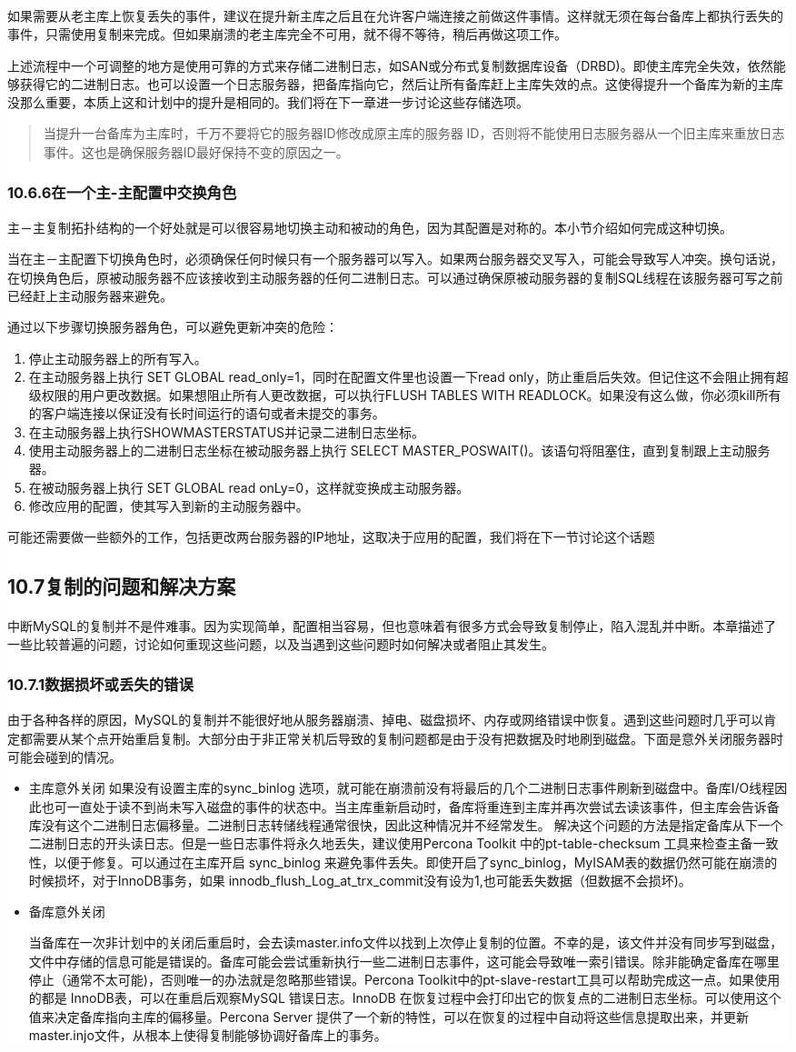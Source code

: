 如果需要从老主库上恢复丢失的事件，建议在提升新主库之后且在允许客户端连接之前做这件事情。这样就无须在每台备库上都执行丢失的事件，只需使用复制来完成。但如果崩溃的老主库完全不可用，就不得不等待，稍后再做这项工作。

上述流程中一个可调整的地方是使用可靠的方式来存储二进制日志，如SAN或分布式复制数据库设备（DRBD)。即使主库完全失效，依然能够获得它的二进制日志。也可以设置一个日志服务器，把备库指向它，然后让所有备库赶上主库失效的点。这使得提升一个备库为新的主库没那么重要，本质上这和计划中的提升是相同的。我们将在下一章进一步讨论这些存储选项。

> 当提升一台备库为主库时，千万不要将它的服务器ID修改成原主库的服务器 ID，否则将不能使用日志服务器从一个旧主库来重放日志事件。这也是确保服务器ID最好保持不变的原因之一。

### 10.6.6在一个主-主配置中交换角色

主－主复制拓扑结构的一个好处就是可以很容易地切换主动和被动的角色，因为其配置是对称的。本小节介绍如何完成这种切换。

当在主－主配置下切换角色时，必须确保任何时候只有一个服务器可以写入。如果两台服务器交叉写入，可能会导致写人冲突。换句话说，在切换角色后，原被动服务器不应该接收到主动服务器的任何二进制日志。可以通过确保原被动服务器的复制SQL线程在该服务器可写之前已经赶上主动服务器来避免。

通过以下步骤切换服务器角色，可以避免更新冲突的危险：

1. 停止主动服务器上的所有写入。
2. 在主动服务器上执行 SET GLOBAL read_only=1，同时在配置文件里也设置一下read only，防止重启后失效。但记住这不会阻止拥有超级权限的用户更改数据。如果想阻止所有人更改数据，可以执行FLUSH TABLES WITH READLOCK。如果没有这么做，你必须kill所有的客户端连接以保证没有长时间运行的语句或者未提交的事务。
3. 在主动服务器上执行SHOWMASTERSTATUS并记录二进制日志坐标。
4. 使用主动服务器上的二进制日志坐标在被动服务器上执行 SELECT MASTER_POSWAIT()。该语句将阻塞住，直到复制跟上主动服务器。
5. 在被动服务器上执行 SET GLOBAL read onLy=0，这样就变换成主动服务器。
6. 修改应用的配置，使其写入到新的主动服务器中。

可能还需要做一些额外的工作，包括更改两台服务器的IP地址，这取决于应用的配置，我们将在下一节讨论这个话题

## 10.7复制的问题和解决方案

中断MySQL的复制并不是件难事。因为实现简单，配置相当容易，但也意味着有很多方式会导致复制停止，陷入混乱并中断。本章描述了一些比较普遍的问题，讨论如何重现这些问题，以及当遇到这些问题时如何解决或者阻止其发生。

### 10.7.1数据损坏或丢失的错误
由于各种各样的原因，MySQL的复制并不能很好地从服务器崩溃、掉电、磁盘损坏、内存或网络错误中恢复。遇到这些问题时几乎可以肯定都需要从某个点开始重启复制。大部分由于非正常关机后导致的复制问题都是由于没有把数据及时地刷到磁盘。下面是意外关闭服务器时可能会碰到的情况。

- 主库意外关闭
  如果没有设置主库的sync_binlog 选项，就可能在崩溃前没有将最后的几个二进制日志事件刷新到磁盘中。备库I/O线程因此也可一直处于读不到尚未写入磁盘的事件的状态中。当主库重新启动时，备库将重连到主库并再次尝试去读该事件，但主库会告诉备库没有这个二进制日志偏移量。二进制日志转储线程通常很快，因此这种情况并不经常发生。
  解决这个问题的方法是指定备库从下一个二进制日志的开头读日志。但是一些日志事件将永久地丢失，建议使用Percona Toolkit 中的pt-table-checksum 工具来检查主备一致性，以便于修复。可以通过在主库开启 sync_binlog 来避免事件丢失。即使开启了sync_binlog，MyISAM表的数据仍然可能在崩溃的时候损坏，对于InnoDB事务，如果 innodb_flush_Log_at_trx_commit没有设为1,也可能丢失数据（但数据不会损坏)。

- 备库意外关闭

  当备库在一次非计划中的关闭后重启时，会去读master.info文件以找到上次停止复制的位置。不幸的是，该文件并没有同步写到磁盘，文件中存储的信息可能是错误的。备库可能会尝试重新执行一些二进制日志事件，这可能会导致唯一索引错误。除非能确定备库在哪里停止（通常不太可能)，否则唯一的办法就是忽略那些错误。Percona Toolkit中的pt-slave-restart工具可以帮助完成这一点。如果使用的都是 InnoDB表，可以在重启后观察MySQL 错误日志。InnoDB 在恢复过程中会打印出它的恢复点的二进制日志坐标。可以使用这个值来决定备库指向主库的偏移量。Percona Server 提供了一个新的特性，可以在恢复的过程中自动将这些信息提取出来，并更新master.injo文件，从根本上使得复制能够协调好备库上的事务。
